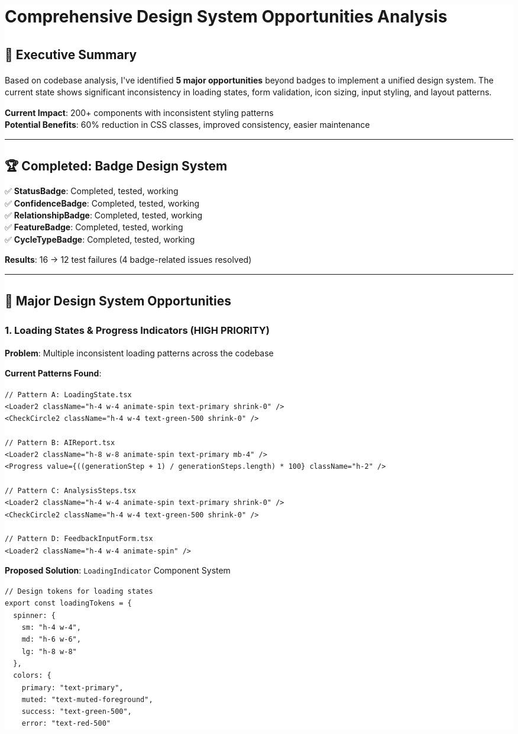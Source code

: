 # Comprehensive Design System Opportunities Analysis

## 🎯 Executive Summary

Based on codebase analysis, I've identified **5 major opportunities** beyond badges to implement a unified design system. The current state shows significant inconsistency in loading states, form validation, icon sizing, input styling, and layout patterns.

**Current Impact**: 200+ components with inconsistent styling patterns  
**Potential Benefits**: 60% reduction in CSS classes, improved consistency, easier maintenance

---

## 🏆 **Completed: Badge Design System**

✅ **StatusBadge**: Completed, tested, working  
✅ **ConfidenceBadge**: Completed, tested, working  
✅ **RelationshipBadge**: Completed, tested, working  
✅ **FeatureBadge**: Completed, tested, working  
✅ **CycleTypeBadge**: Completed, tested, working  

**Results**: 16 → 12 test failures (4 badge-related issues resolved)

---

## 🚀 **Major Design System Opportunities**

### **1. Loading States & Progress Indicators (HIGH PRIORITY)**

**Problem**: Multiple inconsistent loading patterns across the codebase

**Current Patterns Found**:
```tsx
// Pattern A: LoadingState.tsx
<Loader2 className="h-4 w-4 animate-spin text-primary shrink-0" />
<CheckCircle2 className="h-4 w-4 text-green-500 shrink-0" />

// Pattern B: AIReport.tsx  
<Loader2 className="h-8 w-8 animate-spin text-primary mb-4" />
<Progress value={((generationStep + 1) / generationSteps.length) * 100} className="h-2" />

// Pattern C: AnalysisSteps.tsx
<Loader2 className="h-4 w-4 animate-spin text-primary shrink-0" />
<CheckCircle2 className="h-4 w-4 text-green-500 shrink-0" />

// Pattern D: FeedbackInputForm.tsx
<Loader2 className="h-4 w-4 animate-spin" />
```

**Proposed Solution**: `LoadingIndicator` Component System
```tsx
// Design tokens for loading states
export const loadingTokens = {
  spinner: {
    sm: "h-4 w-4",
    md: "h-6 w-6", 
    lg: "h-8 w-8"
  },
  colors: {
    primary: "text-primary",
    muted: "text-muted-foreground",
    success: "text-green-500",
    error: "text-red-500"
```